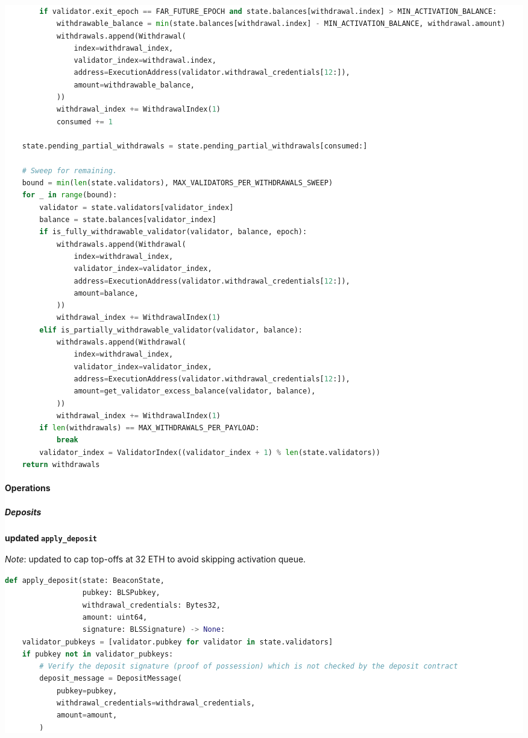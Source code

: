 ```python
        if validator.exit_epoch == FAR_FUTURE_EPOCH and state.balances[withdrawal.index] > MIN_ACTIVATION_BALANCE:
            withdrawable_balance = min(state.balances[withdrawal.index] - MIN_ACTIVATION_BALANCE, withdrawal.amount)
            withdrawals.append(Withdrawal(
                index=withdrawal_index,
                validator_index=withdrawal.index,
                address=ExecutionAddress(validator.withdrawal_credentials[12:]),
                amount=withdrawable_balance,
            ))
            withdrawal_index += WithdrawalIndex(1)
            consumed += 1

    state.pending_partial_withdrawals = state.pending_partial_withdrawals[consumed:] 

    # Sweep for remaining.
    bound = min(len(state.validators), MAX_VALIDATORS_PER_WITHDRAWALS_SWEEP)
    for _ in range(bound):
        validator = state.validators[validator_index]
        balance = state.balances[validator_index]
        if is_fully_withdrawable_validator(validator, balance, epoch):
            withdrawals.append(Withdrawal(
                index=withdrawal_index,
                validator_index=validator_index,
                address=ExecutionAddress(validator.withdrawal_credentials[12:]),
                amount=balance,
            ))
            withdrawal_index += WithdrawalIndex(1)
        elif is_partially_withdrawable_validator(validator, balance):
            withdrawals.append(Withdrawal(
                index=withdrawal_index,
                validator_index=validator_index,
                address=ExecutionAddress(validator.withdrawal_credentials[12:]),
                amount=get_validator_excess_balance(validator, balance),
            ))
            withdrawal_index += WithdrawalIndex(1)
        if len(withdrawals) == MAX_WITHDRAWALS_PER_PAYLOAD:
            break
        validator_index = ValidatorIndex((validator_index + 1) % len(state.validators))
    return withdrawals
```

#### Operations 

##### Deposits

**updated  `apply_deposit`**

*Note*: updated to cap top-offs at 32 ETH to avoid skipping activation queue.

```python
def apply_deposit(state: BeaconState,
                  pubkey: BLSPubkey,
                  withdrawal_credentials: Bytes32,
                  amount: uint64,
                  signature: BLSSignature) -> None:
    validator_pubkeys = [validator.pubkey for validator in state.validators]
    if pubkey not in validator_pubkeys:
        # Verify the deposit signature (proof of possession) which is not checked by the deposit contract
        deposit_message = DepositMessage(
            pubkey=pubkey,
            withdrawal_credentials=withdrawal_credentials,
            amount=amount,
        )
```